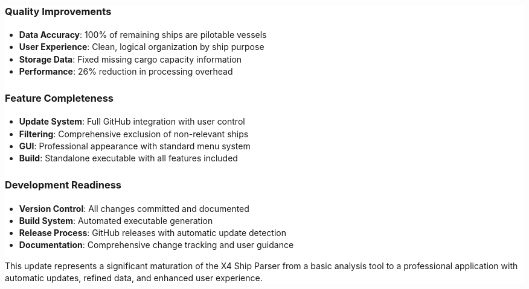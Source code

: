 ### Quality Improvements
- **Data Accuracy**: 100% of remaining ships are pilotable vessels
- **User Experience**: Clean, logical organization by ship purpose
- **Storage Data**: Fixed missing cargo capacity information
- **Performance**: 26% reduction in processing overhead

### Feature Completeness
- **Update System**: Full GitHub integration with user control
- **Filtering**: Comprehensive exclusion of non-relevant ships
- **GUI**: Professional appearance with standard menu system
- **Build**: Standalone executable with all features included

### Development Readiness
- **Version Control**: All changes committed and documented
- **Build System**: Automated executable generation
- **Release Process**: GitHub releases with automatic update detection
- **Documentation**: Comprehensive change tracking and user guidance

This update represents a significant maturation of the X4 Ship Parser from a basic analysis tool to a professional application with automatic updates, refined data, and enhanced user experience.